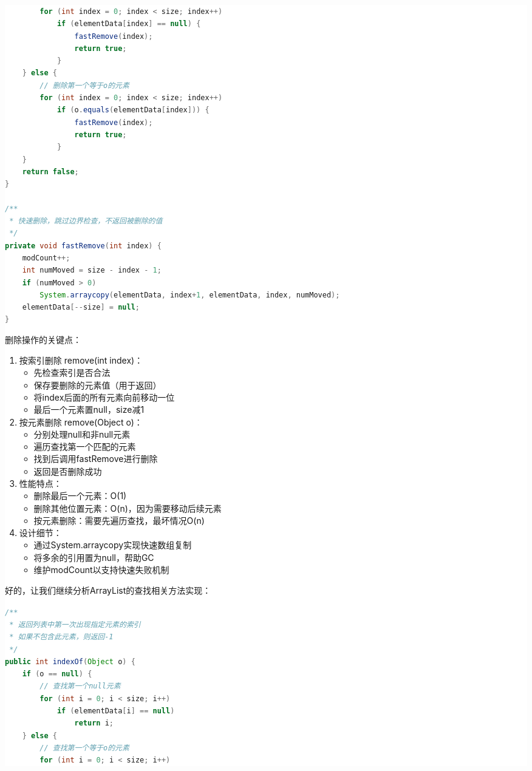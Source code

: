 ```java
        for (int index = 0; index < size; index++)
            if (elementData[index] == null) {
                fastRemove(index);
                return true;
            }
    } else {
        // 删除第一个等于o的元素
        for (int index = 0; index < size; index++)
            if (o.equals(elementData[index])) {
                fastRemove(index);
                return true;
            }
    }
    return false;
}

/**
 * 快速删除，跳过边界检查，不返回被删除的值
 */
private void fastRemove(int index) {
    modCount++;
    int numMoved = size - index - 1;
    if (numMoved > 0)
        System.arraycopy(elementData, index+1, elementData, index, numMoved);
    elementData[--size] = null;
}
```

删除操作的关键点：

1. 按索引删除 remove(int index)：
   - 先检查索引是否合法
   - 保存要删除的元素值（用于返回）
   - 将index后面的所有元素向前移动一位
   - 最后一个元素置null，size减1
2. 按元素删除 remove(Object o)：
   - 分别处理null和非null元素
   - 遍历查找第一个匹配的元素
   - 找到后调用fastRemove进行删除
   - 返回是否删除成功
3. 性能特点：
   - 删除最后一个元素：O(1)
   - 删除其他位置元素：O(n)，因为需要移动后续元素
   - 按元素删除：需要先遍历查找，最坏情况O(n)
4. 设计细节：
   - 通过System.arraycopy实现快速数组复制
   - 将多余的引用置为null，帮助GC
   - 维护modCount以支持快速失败机制

 好的，让我们继续分析ArrayList的查找相关方法实现：

```java
/**
 * 返回列表中第一次出现指定元素的索引
 * 如果不包含此元素，则返回-1
 */
public int indexOf(Object o) {
    if (o == null) {
        // 查找第一个null元素
        for (int i = 0; i < size; i++)
            if (elementData[i] == null)
                return i;
    } else {
        // 查找第一个等于o的元素
        for (int i = 0; i < size; i++)
```